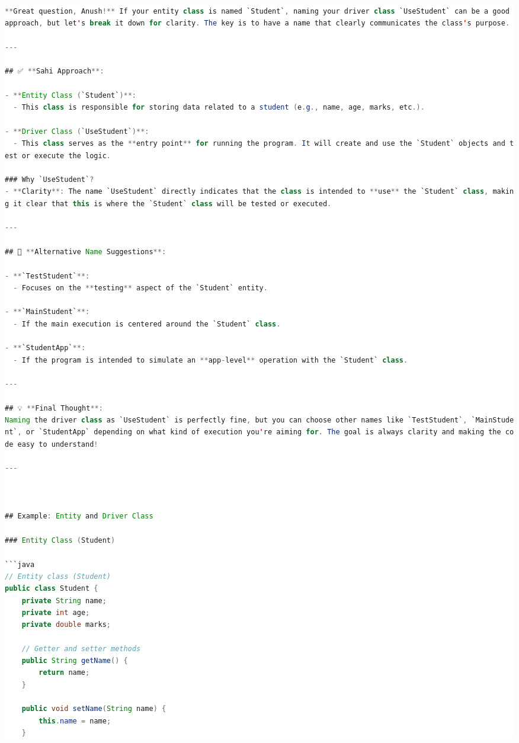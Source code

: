 ```java
**Great question, Anush!** If your entity class is named `Student`, naming your driver class `UseStudent` can be a good approach, but let's break it down for clarity. The key is to have a name that clearly communicates the class's purpose.

---

## ✅ **Sahi Approach**:

- **Entity Class (`Student`)**: 
  - This class is responsible for storing data related to a student (e.g., name, age, marks, etc.).
  
- **Driver Class (`UseStudent`)**: 
  - This class serves as the **entry point** for running the program. It will create and use the `Student` objects and test or execute the logic.

### Why `UseStudent`?
- **Clarity**: The name `UseStudent` directly indicates that the class is intended to **use** the `Student` class, making it clear that this is where the `Student` class will be tested or executed.

---

## 🎯 **Alternative Name Suggestions**:

- **`TestStudent`**: 
  - Focuses on the **testing** aspect of the `Student` entity.
  
- **`MainStudent`**: 
  - If the main execution is centered around the `Student` class.

- **`StudentApp`**: 
  - If the program is intended to simulate an **app-level** operation with the `Student` class.

---

## 💡 **Final Thought**:
Naming the driver class as `UseStudent` is perfectly fine, but you can choose other names like `TestStudent`, `MainStudent`, or `StudentApp` depending on what kind of execution you're aiming for. The goal is always clarity and making the code easy to understand!

---



## Example: Entity and Driver Class

### Entity Class (Student)

```java
// Entity class (Student)
public class Student {
    private String name;
    private int age;
    private double marks;

    // Getter and setter methods
    public String getName() {
        return name;
    }

    public void setName(String name) {
        this.name = name;
    }

```